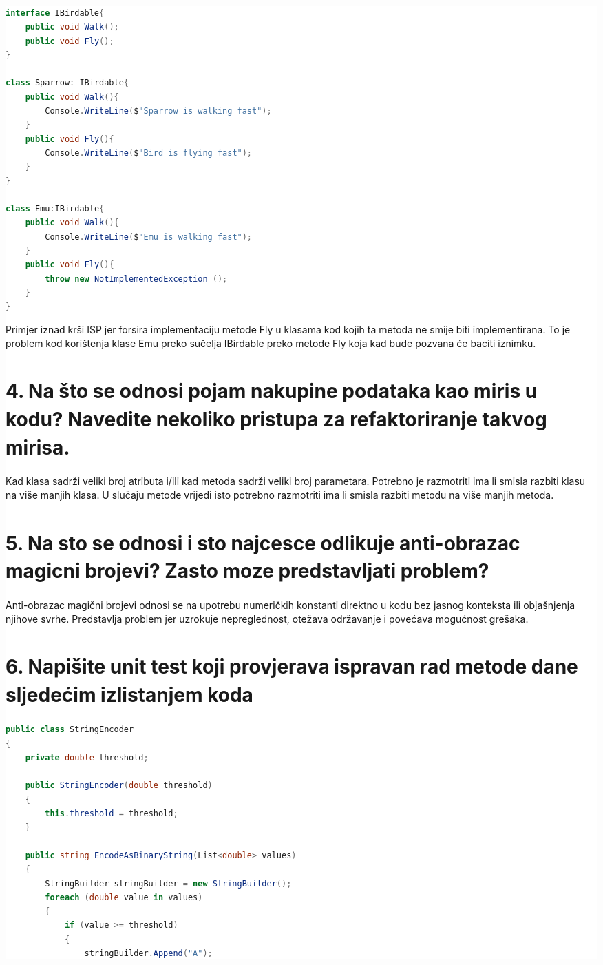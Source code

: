 ```cs
interface IBirdable{
    public void Walk();
    public void Fly();
}

class Sparrow: IBirdable{
    public void Walk(){
        Console.WriteLine($"Sparrow is walking fast");
    }
    public void Fly(){
        Console.WriteLine($"Bird is flying fast");
    }
}

class Emu:IBirdable{
    public void Walk(){
        Console.WriteLine($"Emu is walking fast");
    }
    public void Fly(){
        throw new NotImplementedException ();
    }
} 
```
Primjer iznad krši ISP jer forsira implementaciju metode Fly u klasama kod kojih ta metoda ne smije biti implementirana. To je problem kod korištenja klase Emu preko sučelja IBirdable preko metode Fly koja kad bude pozvana će baciti iznimku.

# 4. Na što se odnosi pojam nakupine podataka kao miris u kodu? Navedite nekoliko pristupa za refaktoriranje takvog mirisa.
Kad klasa sadrži veliki broj atributa i/ili kad metoda sadrži veliki broj parametara. Potrebno je razmotriti ima li smisla razbiti klasu na više manjih klasa. U slučaju metode vrijedi isto potrebno razmotriti ima li smisla razbiti metodu na više manjih metoda.

# 5. Na sto se odnosi i sto najcesce odlikuje anti-obrazac magicni brojevi? Zasto moze predstavljati problem?
Anti-obrazac magični brojevi odnosi se na upotrebu numeričkih konstanti direktno u kodu bez jasnog konteksta ili objašnjenja njihove svrhe. Predstavlja problem jer uzrokuje nepreglednost, otežava održavanje i povećava mogućnost grešaka.

# 6. Napišite unit test koji provjerava ispravan rad metode dane sljedećim izlistanjem koda
```cs
public class StringEncoder
{
    private double threshold;

    public StringEncoder(double threshold)
    {
        this.threshold = threshold;
    }

    public string EncodeAsBinaryString(List<double> values)
    {
        StringBuilder stringBuilder = new StringBuilder();
        foreach (double value in values)
        {
            if (value >= threshold)
            {
                stringBuilder.Append("A");
```